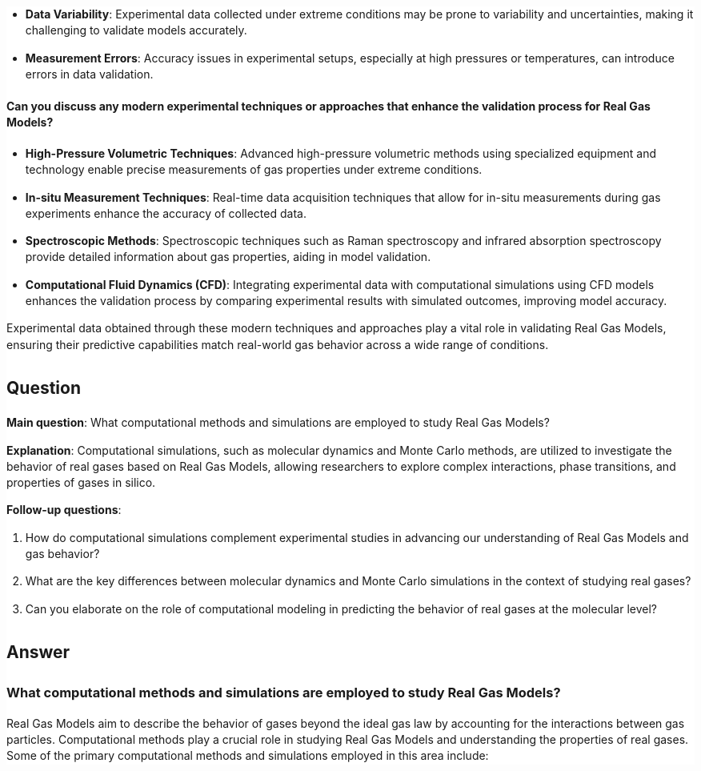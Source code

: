 - **Data Variability**: Experimental data collected under extreme conditions may be prone to variability and uncertainties, making it challenging to validate models accurately.

- **Measurement Errors**: Accuracy issues in experimental setups, especially at high pressures or temperatures, can introduce errors in data validation.

#### Can you discuss any modern experimental techniques or approaches that enhance the validation process for Real Gas Models?

- **High-Pressure Volumetric Techniques**: Advanced high-pressure volumetric methods using specialized equipment and technology enable precise measurements of gas properties under extreme conditions.

- **In-situ Measurement Techniques**: Real-time data acquisition techniques that allow for in-situ measurements during gas experiments enhance the accuracy of collected data.

- **Spectroscopic Methods**: Spectroscopic techniques such as Raman spectroscopy and infrared absorption spectroscopy provide detailed information about gas properties, aiding in model validation.

- **Computational Fluid Dynamics (CFD)**: Integrating experimental data with computational simulations using CFD models enhances the validation process by comparing experimental results with simulated outcomes, improving model accuracy.

Experimental data obtained through these modern techniques and approaches play a vital role in validating Real Gas Models, ensuring their predictive capabilities match real-world gas behavior across a wide range of conditions.

## Question
**Main question**: What computational methods and simulations are employed to study Real Gas Models?

**Explanation**: Computational simulations, such as molecular dynamics and Monte Carlo methods, are utilized to investigate the behavior of real gases based on Real Gas Models, allowing researchers to explore complex interactions, phase transitions, and properties of gases in silico.

**Follow-up questions**:

1. How do computational simulations complement experimental studies in advancing our understanding of Real Gas Models and gas behavior?

2. What are the key differences between molecular dynamics and Monte Carlo simulations in the context of studying real gases?

3. Can you elaborate on the role of computational modeling in predicting the behavior of real gases at the molecular level?





## Answer

### What computational methods and simulations are employed to study Real Gas Models?

Real Gas Models aim to describe the behavior of gases beyond the ideal gas law by accounting for the interactions between gas particles. Computational methods play a crucial role in studying Real Gas Models and understanding the properties of real gases. Some of the primary computational methods and simulations employed in this area include:
